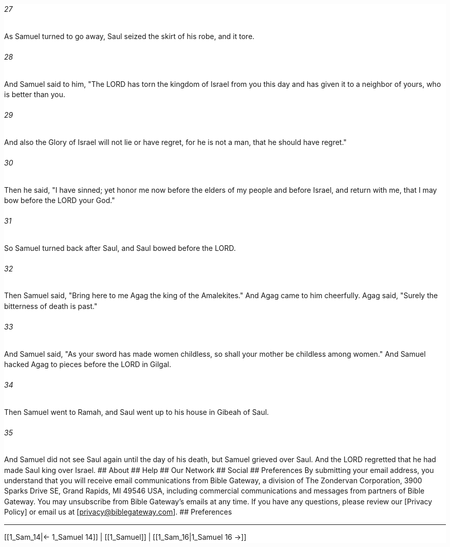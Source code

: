 ###### 27 
As Samuel turned to go away, Saul seized the skirt of his robe, and it tore. 

###### 28 
And Samuel said to him, "The LORD has torn the kingdom of Israel from you this day and has given it to a neighbor of yours, who is better than you. 

###### 29 
And also the Glory of Israel will not lie or have regret, for he is not a man, that he should have regret." 

###### 30 
Then he said, "I have sinned; yet honor me now before the elders of my people and before Israel, and return with me, that I may bow before the LORD your God." 

###### 31 
So Samuel turned back after Saul, and Saul bowed before the LORD. 

###### 32 
Then Samuel said, "Bring here to me Agag the king of the Amalekites." And Agag came to him cheerfully. Agag said, "Surely the bitterness of death is past." 

###### 33 
And Samuel said, "As your sword has made women childless, so shall your mother be childless among women." And Samuel hacked Agag to pieces before the LORD in Gilgal. 

###### 34 
Then Samuel went to Ramah, and Saul went up to his house in Gibeah of Saul. 

###### 35 
And Samuel did not see Saul again until the day of his death, but Samuel grieved over Saul. And the LORD regretted that he had made Saul king over Israel. ## About ## Help ## Our Network ## Social ## Preferences By submitting your email address, you understand that you will receive email communications from Bible Gateway, a division of The Zondervan Corporation, 3900 Sparks Drive SE, Grand Rapids, MI 49546 USA, including commercial communications and messages from partners of Bible Gateway. You may unsubscribe from Bible Gateway&rsquo;s emails at any time. If you have any questions, please review our [Privacy Policy] or email us at [privacy@biblegateway.com]. ## Preferences

***

[[1_Sam_14|← 1_Samuel 14]] | [[1_Samuel]] | [[1_Sam_16|1_Samuel 16 →]]
